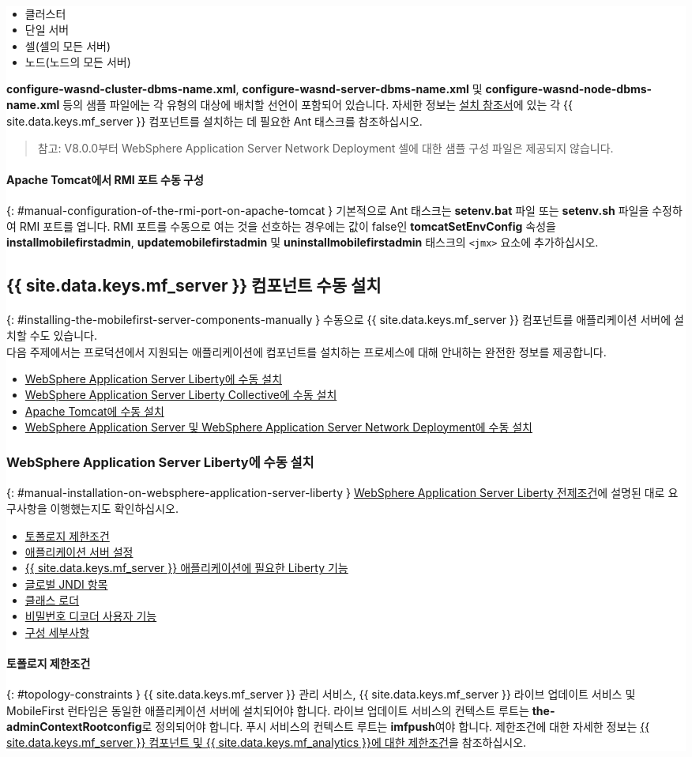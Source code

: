 * 클러스터
* 단일 서버
* 셀(셀의 모든 서버)
* 노드(노드의 모든 서버)

**configure-wasnd-cluster-dbms-name.xml**, **configure-wasnd-server-dbms-name.xml** 및 **configure-wasnd-node-dbms-name.xml** 등의 샘플 파일에는 각 유형의 대상에 배치할 선언이 포함되어 있습니다. 자세한 정보는 [설치 참조서](../../installation-reference)에 있는 각 {{ site.data.keys.mf_server }} 컴포넌트를 설치하는 데 필요한 Ant 태스크를 참조하십시오.

> 참고: V8.0.0부터 WebSphere Application Server Network Deployment 셀에 대한 샘플 구성 파일은 제공되지 않습니다.


#### Apache Tomcat에서 RMI 포트 수동 구성
{: #manual-configuration-of-the-rmi-port-on-apache-tomcat }
기본적으로 Ant 태스크는 **setenv.bat** 파일 또는 **setenv.sh** 파일을 수정하여 RMI 포트를 엽니다. RMI 포트를 수동으로 여는 것을 선호하는 경우에는 값이 false인 **tomcatSetEnvConfig** 속성을 **installmobilefirstadmin**, **updatemobilefirstadmin** 및 **uninstallmobilefirstadmin** 태스크의 `<jmx>` 요소에 추가하십시오.

## {{ site.data.keys.mf_server }} 컴포넌트 수동 설치
{: #installing-the-mobilefirst-server-components-manually }
수동으로 {{ site.data.keys.mf_server }} 컴포넌트를 애플리케이션 서버에 설치할 수도 있습니다.  
다음 주제에서는 프로덕션에서 지원되는 애플리케이션에 컴포넌트를 설치하는 프로세스에 대해 안내하는 완전한 정보를 제공합니다.

* [WebSphere Application Server Liberty에 수동 설치](#manual-installation-on-websphere-application-server-liberty)
* [WebSphere Application Server Liberty Collective에 수동 설치](#manual-installation-on-websphere-application-server-liberty-collective)
* [Apache Tomcat에 수동 설치](#manual-installation-on-apache-tomcat)
* [WebSphere Application Server 및 WebSphere Application Server Network Deployment에 수동 설치](#manual-installation-on-websphere-application-server-and-websphere-application-server-network-deployment)

### WebSphere Application Server Liberty에 수동 설치
{: #manual-installation-on-websphere-application-server-liberty }
[WebSphere Application Server Liberty 전제조건](#websphere-application-server-liberty-prerequisites)에 설명된 대로 요구사항을 이행했는지도 확인하십시오.

* [토폴로지 제한조건](#topology-constraints)
* [애플리케이션 서버 설정](#application-server-settings)
* [{{ site.data.keys.mf_server }} 애플리케이션에 필요한 Liberty 기능](#liberty-features-required-by-the-mobilefirst-server-applications)
* [글로벌 JNDI 항목](#global-jndi-entries)
* [클래스 로더](#class-loader)
* [비밀번호 디코더 사용자 기능](#password-decoder-user-feature)
* [구성 세부사항](#configuration-details-liberty)

#### 토폴로지 제한조건
{: #topology-constraints }
{{ site.data.keys.mf_server }} 관리 서비스, {{ site.data.keys.mf_server }} 라이브 업데이트 서비스 및 MobileFirst 런타임은 동일한 애플리케이션 서버에 설치되어야 합니다. 라이브 업데이트 서비스의 컨텍스트 루트는 **the-adminContextRootconfig**로 정의되어야 합니다. 푸시 서비스의 컨텍스트 루트는 **imfpush**여야 합니다. 제한조건에 대한 자세한 정보는 [{{ site.data.keys.mf_server }} 컴포넌트 및 {{ site.data.keys.mf_analytics }}에 대한 제한조건](../topologies/#constraints-on-the-mobilefirst-server-components-and-mobilefirst-analytics)을 참조하십시오.
